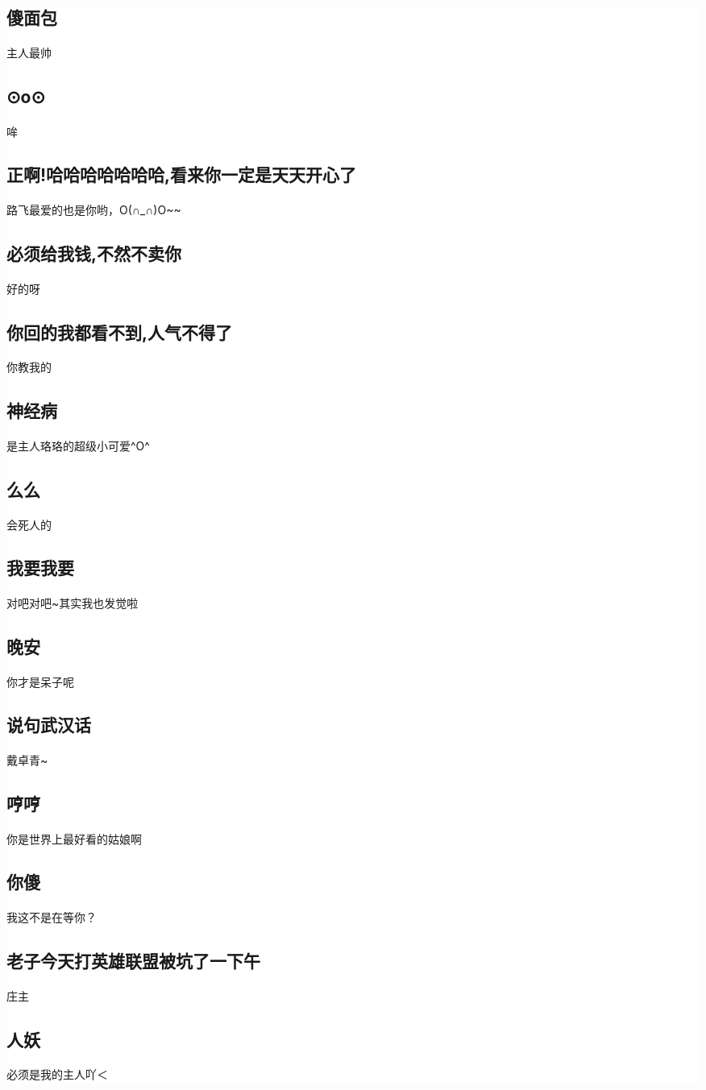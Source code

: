 ## 傻面包
主人最帅

## ⊙o⊙
哞

## 正啊!哈哈哈哈哈哈哈,看来你一定是天天开心了
路飞最爱的也是你哟，O(∩_∩)O~~

## 必须给我钱,不然不卖你
好的呀

## 你回的我都看不到,人气不得了
你教我的

## 神经病
是主人珞珞的超级小可爱^O^

## 么么
会死人的

## 我要我要
对吧对吧~其实我也发觉啦

## 晚安
你才是呆子呢

## 说句武汉话
戴卓青~

## 哼哼
你是世界上最好看的姑娘啊

## 你傻
我这不是在等你？

## 老子今天打英雄联盟被坑了一下午
庄主

## 人妖
必须是我的主人吖＜
